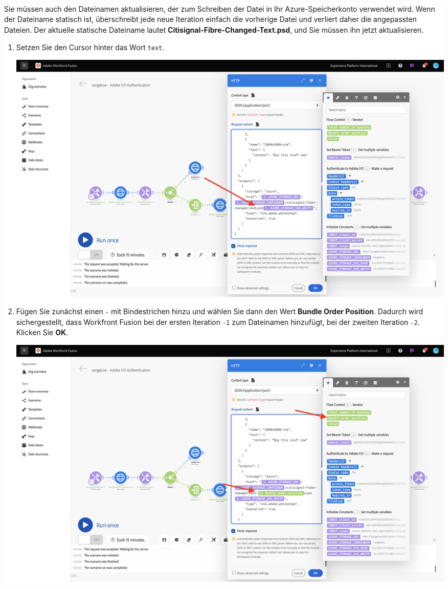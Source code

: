    Sie müssen auch den Dateinamen aktualisieren, der zum Schreiben der Datei in Ihr Azure-Speicherkonto verwendet wird. Wenn der Dateiname statisch ist, überschreibt jede neue Iteration einfach die vorherige Datei und verliert daher die angepassten Dateien. Der aktuelle statische Dateiname lautet **Citisignal-Fibre-Changed-Text.psd**, und Sie müssen ihn jetzt aktualisieren.

1. Setzen Sie den Cursor hinter das Wort `text`.

   ![WF Fusion](./images/wffusion210.png)

1. Fügen Sie zunächst einen `-` mit Bindestrichen hinzu und wählen Sie dann den Wert **Bundle Order Position**. Dadurch wird sichergestellt, dass Workfront Fusion bei der ersten Iteration `-1` zum Dateinamen hinzufügt, bei der zweiten Iteration `-2`. Klicken Sie **OK**.

   ![WF Fusion](./images/wffusion211.png)
